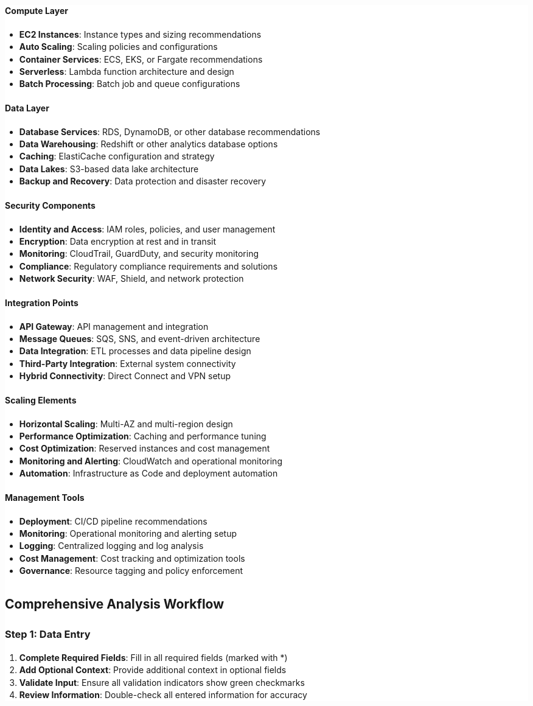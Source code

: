#### Compute Layer
- **EC2 Instances**: Instance types and sizing recommendations
- **Auto Scaling**: Scaling policies and configurations
- **Container Services**: ECS, EKS, or Fargate recommendations
- **Serverless**: Lambda function architecture and design
- **Batch Processing**: Batch job and queue configurations

#### Data Layer
- **Database Services**: RDS, DynamoDB, or other database recommendations
- **Data Warehousing**: Redshift or other analytics database options
- **Caching**: ElastiCache configuration and strategy
- **Data Lakes**: S3-based data lake architecture
- **Backup and Recovery**: Data protection and disaster recovery

#### Security Components
- **Identity and Access**: IAM roles, policies, and user management
- **Encryption**: Data encryption at rest and in transit
- **Monitoring**: CloudTrail, GuardDuty, and security monitoring
- **Compliance**: Regulatory compliance requirements and solutions
- **Network Security**: WAF, Shield, and network protection

#### Integration Points
- **API Gateway**: API management and integration
- **Message Queues**: SQS, SNS, and event-driven architecture
- **Data Integration**: ETL processes and data pipeline design
- **Third-Party Integration**: External system connectivity
- **Hybrid Connectivity**: Direct Connect and VPN setup

#### Scaling Elements
- **Horizontal Scaling**: Multi-AZ and multi-region design
- **Performance Optimization**: Caching and performance tuning
- **Cost Optimization**: Reserved instances and cost management
- **Monitoring and Alerting**: CloudWatch and operational monitoring
- **Automation**: Infrastructure as Code and deployment automation

#### Management Tools
- **Deployment**: CI/CD pipeline recommendations
- **Monitoring**: Operational monitoring and alerting setup
- **Logging**: Centralized logging and log analysis
- **Cost Management**: Cost tracking and optimization tools
- **Governance**: Resource tagging and policy enforcement

## Comprehensive Analysis Workflow

### Step 1: Data Entry
1. **Complete Required Fields**: Fill in all required fields (marked with *)
2. **Add Optional Context**: Provide additional context in optional fields
3. **Validate Input**: Ensure all validation indicators show green checkmarks
4. **Review Information**: Double-check all entered information for accuracy
